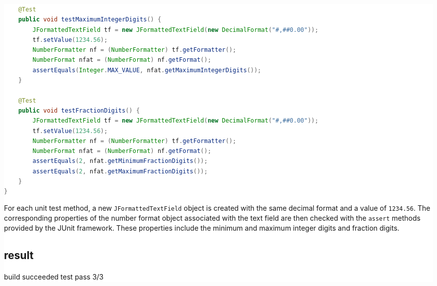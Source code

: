 ```java
    @Test
    public void testMaximumIntegerDigits() {
        JFormattedTextField tf = new JFormattedTextField(new DecimalFormat("#,##0.00"));
        tf.setValue(1234.56);
        NumberFormatter nf = (NumberFormatter) tf.getFormatter();
        NumberFormat nfat = (NumberFormat) nf.getFormat();
        assertEquals(Integer.MAX_VALUE, nfat.getMaximumIntegerDigits());
    }

    @Test
    public void testFractionDigits() {
        JFormattedTextField tf = new JFormattedTextField(new DecimalFormat("#,##0.00"));
        tf.setValue(1234.56);
        NumberFormatter nf = (NumberFormatter) tf.getFormatter();
        NumberFormat nfat = (NumberFormat) nf.getFormat();
        assertEquals(2, nfat.getMinimumFractionDigits());
        assertEquals(2, nfat.getMaximumFractionDigits());
    }
}
```

For each unit test method, a new `JFormattedTextField` object is created with the same decimal format and a value of `1234.56`. The corresponding properties of the number format object associated with the text field are then checked with the `assert` methods provided by the JUnit framework. These properties include the minimum and maximum integer digits and fraction digits.


## result

build succeeded
test pass 3/3